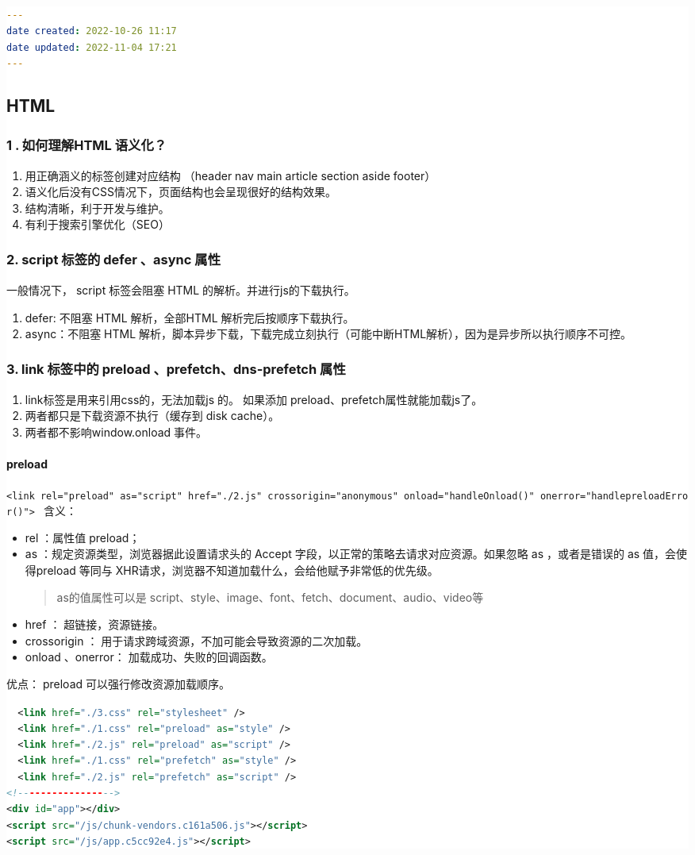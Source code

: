 ```yaml
---
date created: 2022-10-26 11:17
date updated: 2022-11-04 17:21
---
```


## HTML

### 1 . 如何理解HTML 语义化？

1. 用正确涵义的标签创建对应结构 （header nav main article section aside footer）
2. 语义化后没有CSS情况下，页面结构也会呈现很好的结构效果。
3. 结构清晰，利于开发与维护。
4. 有利于搜索引擎优化（SEO）

### 2.  script 标签的  defer 、async  属性

一般情况下， script 标签会阻塞 HTML 的解析。并进行js的下载执行。

1. defer:  不阻塞 HTML 解析，全部HTML 解析完后按顺序下载执行。
2. async：不阻塞 HTML 解析，脚本异步下载，下载完成立刻执行（可能中断HTML解析），因为是异步所以执行顺序不可控。

### 3. link 标签中的 preload 、prefetch、dns-prefetch 属性

1. link标签是用来引用css的，无法加载js 的。 如果添加 preload、prefetch属性就能加载js了。
2. 两者都只是下载资源不执行（缓存到 disk cache）。
3. 两者都不影响window.onload 事件。

#### preload

` <link rel="preload" as="script" href="./2.js" crossorigin="anonymous" onload="handleOnload()" onerror="handlepreloadError()">  `
含义：

- rel ：属性值 preload；
- as ：规定资源类型，浏览器据此设置请求头的 Accept 字段，以正常的策略去请求对应资源。如果忽略 as ，或者是错误的 as 值，会使得preload 等同与 XHR请求，浏览器不知道加载什么，会给他赋予非常低的优先级。
  > as的值属性可以是 script、style、image、font、fetch、document、audio、video等
- href ： 超链接，资源链接。
- crossorigin ： 用于请求跨域资源，不加可能会导致资源的二次加载。
- onload 、onerror： 加载成功、失败的回调函数。

优点：
preload 可以强行修改资源加载顺序。

```xml
  <link href="./3.css" rel="stylesheet" />
  <link href="./1.css" rel="preload" as="style" />
  <link href="./2.js" rel="preload" as="script" />
  <link href="./1.css" rel="prefetch" as="style" />
  <link href="./2.js" rel="prefetch" as="script" />
<!----------------->
<div id="app"></div>
<script src="/js/chunk-vendors.c161a506.js"></script>
<script src="/js/app.c5cc92e4.js"></script>
```
